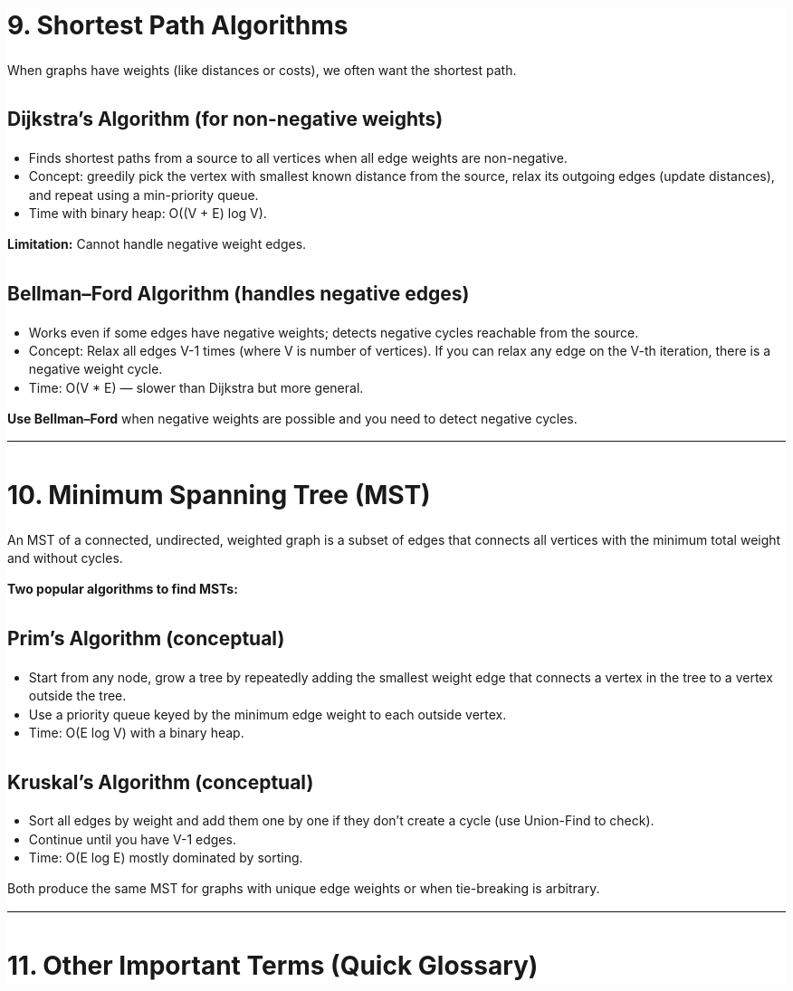 # 9. Shortest Path Algorithms

When graphs have weights (like distances or costs), we often want the shortest path.

## Dijkstra’s Algorithm (for non-negative weights)

* Finds shortest paths from a source to all vertices when all edge weights are non-negative.
* Concept: greedily pick the vertex with smallest known distance from the source, relax its outgoing edges (update distances), and repeat using a min-priority queue.
* Time with binary heap: O((V + E) log V).

**Limitation:** Cannot handle negative weight edges.

## Bellman–Ford Algorithm (handles negative edges)

* Works even if some edges have negative weights; detects negative cycles reachable from the source.
* Concept: Relax all edges V-1 times (where V is number of vertices). If you can relax any edge on the V-th iteration, there is a negative weight cycle.
* Time: O(V * E) — slower than Dijkstra but more general.

**Use Bellman–Ford** when negative weights are possible and you need to detect negative cycles.

---

# 10. Minimum Spanning Tree (MST)

An MST of a connected, undirected, weighted graph is a subset of edges that connects all vertices with the minimum total weight and without cycles.

**Two popular algorithms to find MSTs:**

## Prim’s Algorithm (conceptual)

* Start from any node, grow a tree by repeatedly adding the smallest weight edge that connects a vertex in the tree to a vertex outside the tree.
* Use a priority queue keyed by the minimum edge weight to each outside vertex.
* Time: O(E log V) with a binary heap.

## Kruskal’s Algorithm (conceptual)

* Sort all edges by weight and add them one by one if they don’t create a cycle (use Union-Find to check).
* Continue until you have V-1 edges.
* Time: O(E log E) mostly dominated by sorting.

Both produce the same MST for graphs with unique edge weights or when tie-breaking is arbitrary.

---

# 11. Other Important Terms (Quick Glossary)
